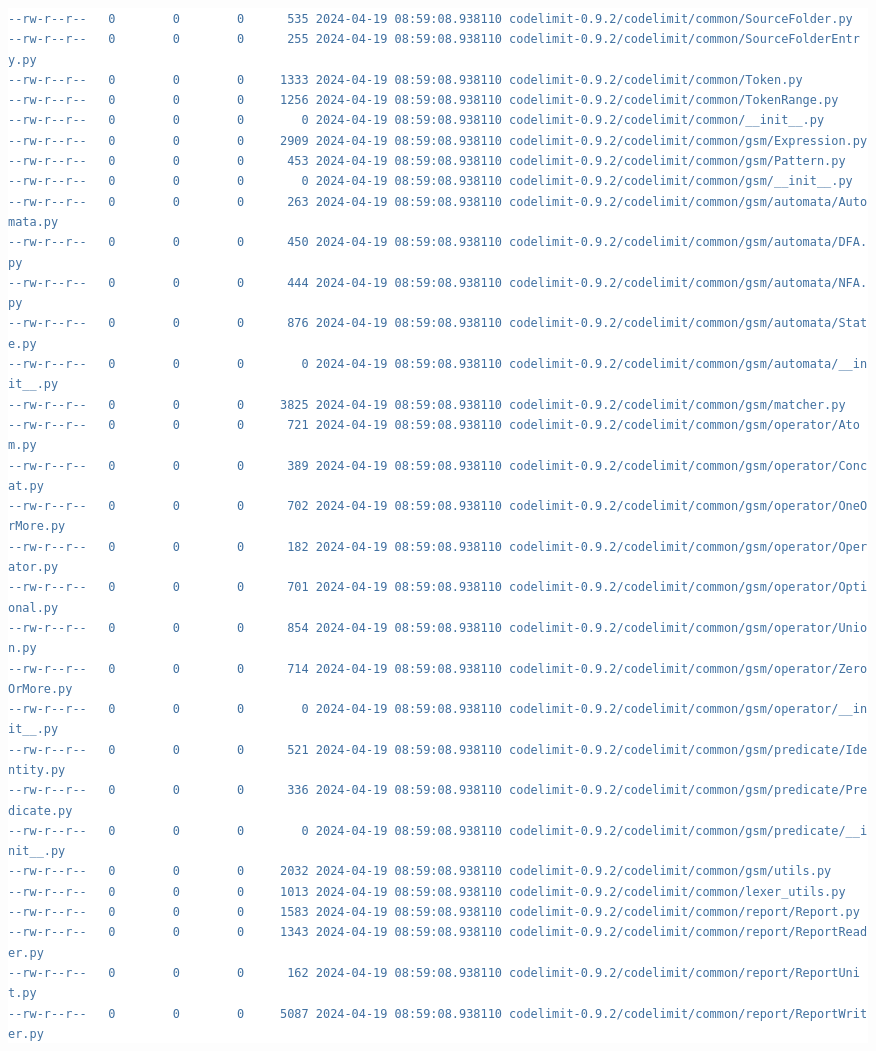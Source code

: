 ```diff
--rw-r--r--   0        0        0      535 2024-04-19 08:59:08.938110 codelimit-0.9.2/codelimit/common/SourceFolder.py
--rw-r--r--   0        0        0      255 2024-04-19 08:59:08.938110 codelimit-0.9.2/codelimit/common/SourceFolderEntry.py
--rw-r--r--   0        0        0     1333 2024-04-19 08:59:08.938110 codelimit-0.9.2/codelimit/common/Token.py
--rw-r--r--   0        0        0     1256 2024-04-19 08:59:08.938110 codelimit-0.9.2/codelimit/common/TokenRange.py
--rw-r--r--   0        0        0        0 2024-04-19 08:59:08.938110 codelimit-0.9.2/codelimit/common/__init__.py
--rw-r--r--   0        0        0     2909 2024-04-19 08:59:08.938110 codelimit-0.9.2/codelimit/common/gsm/Expression.py
--rw-r--r--   0        0        0      453 2024-04-19 08:59:08.938110 codelimit-0.9.2/codelimit/common/gsm/Pattern.py
--rw-r--r--   0        0        0        0 2024-04-19 08:59:08.938110 codelimit-0.9.2/codelimit/common/gsm/__init__.py
--rw-r--r--   0        0        0      263 2024-04-19 08:59:08.938110 codelimit-0.9.2/codelimit/common/gsm/automata/Automata.py
--rw-r--r--   0        0        0      450 2024-04-19 08:59:08.938110 codelimit-0.9.2/codelimit/common/gsm/automata/DFA.py
--rw-r--r--   0        0        0      444 2024-04-19 08:59:08.938110 codelimit-0.9.2/codelimit/common/gsm/automata/NFA.py
--rw-r--r--   0        0        0      876 2024-04-19 08:59:08.938110 codelimit-0.9.2/codelimit/common/gsm/automata/State.py
--rw-r--r--   0        0        0        0 2024-04-19 08:59:08.938110 codelimit-0.9.2/codelimit/common/gsm/automata/__init__.py
--rw-r--r--   0        0        0     3825 2024-04-19 08:59:08.938110 codelimit-0.9.2/codelimit/common/gsm/matcher.py
--rw-r--r--   0        0        0      721 2024-04-19 08:59:08.938110 codelimit-0.9.2/codelimit/common/gsm/operator/Atom.py
--rw-r--r--   0        0        0      389 2024-04-19 08:59:08.938110 codelimit-0.9.2/codelimit/common/gsm/operator/Concat.py
--rw-r--r--   0        0        0      702 2024-04-19 08:59:08.938110 codelimit-0.9.2/codelimit/common/gsm/operator/OneOrMore.py
--rw-r--r--   0        0        0      182 2024-04-19 08:59:08.938110 codelimit-0.9.2/codelimit/common/gsm/operator/Operator.py
--rw-r--r--   0        0        0      701 2024-04-19 08:59:08.938110 codelimit-0.9.2/codelimit/common/gsm/operator/Optional.py
--rw-r--r--   0        0        0      854 2024-04-19 08:59:08.938110 codelimit-0.9.2/codelimit/common/gsm/operator/Union.py
--rw-r--r--   0        0        0      714 2024-04-19 08:59:08.938110 codelimit-0.9.2/codelimit/common/gsm/operator/ZeroOrMore.py
--rw-r--r--   0        0        0        0 2024-04-19 08:59:08.938110 codelimit-0.9.2/codelimit/common/gsm/operator/__init__.py
--rw-r--r--   0        0        0      521 2024-04-19 08:59:08.938110 codelimit-0.9.2/codelimit/common/gsm/predicate/Identity.py
--rw-r--r--   0        0        0      336 2024-04-19 08:59:08.938110 codelimit-0.9.2/codelimit/common/gsm/predicate/Predicate.py
--rw-r--r--   0        0        0        0 2024-04-19 08:59:08.938110 codelimit-0.9.2/codelimit/common/gsm/predicate/__init__.py
--rw-r--r--   0        0        0     2032 2024-04-19 08:59:08.938110 codelimit-0.9.2/codelimit/common/gsm/utils.py
--rw-r--r--   0        0        0     1013 2024-04-19 08:59:08.938110 codelimit-0.9.2/codelimit/common/lexer_utils.py
--rw-r--r--   0        0        0     1583 2024-04-19 08:59:08.938110 codelimit-0.9.2/codelimit/common/report/Report.py
--rw-r--r--   0        0        0     1343 2024-04-19 08:59:08.938110 codelimit-0.9.2/codelimit/common/report/ReportReader.py
--rw-r--r--   0        0        0      162 2024-04-19 08:59:08.938110 codelimit-0.9.2/codelimit/common/report/ReportUnit.py
--rw-r--r--   0        0        0     5087 2024-04-19 08:59:08.938110 codelimit-0.9.2/codelimit/common/report/ReportWriter.py
```
